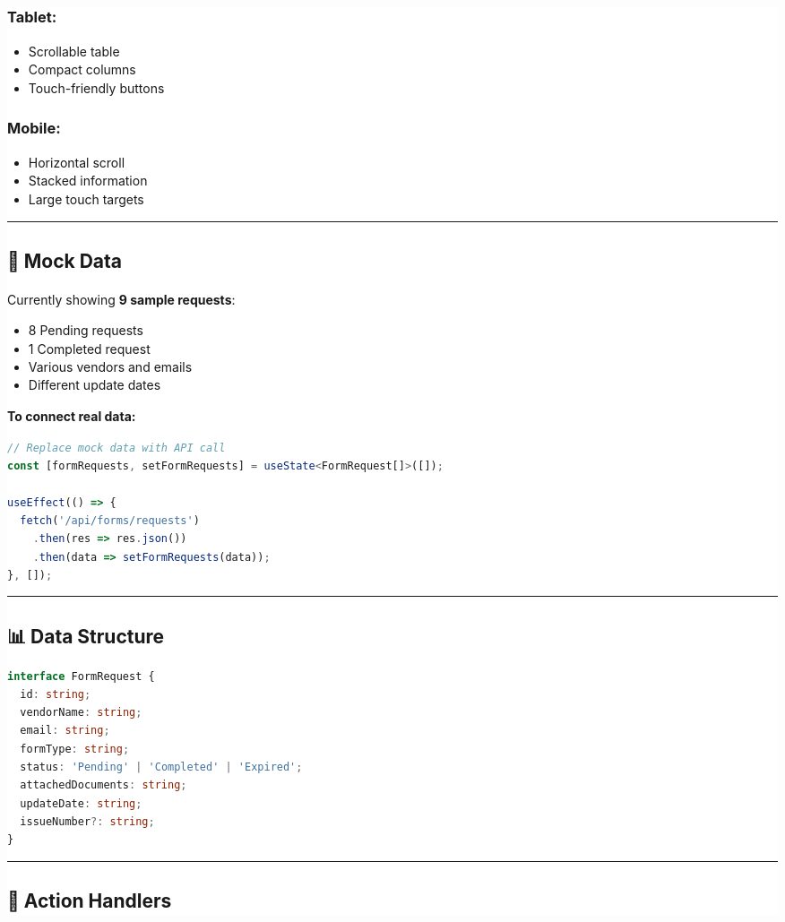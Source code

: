 ### **Tablet:**
- Scrollable table
- Compact columns
- Touch-friendly buttons

### **Mobile:**
- Horizontal scroll
- Stacked information
- Large touch targets

---

## 🔧 Mock Data

Currently showing **9 sample requests**:
- 8 Pending requests
- 1 Completed request
- Various vendors and emails
- Different update dates

**To connect real data:**
```typescript
// Replace mock data with API call
const [formRequests, setFormRequests] = useState<FormRequest[]>([]);

useEffect(() => {
  fetch('/api/forms/requests')
    .then(res => res.json())
    .then(data => setFormRequests(data));
}, []);
```

---

## 📊 Data Structure

```typescript
interface FormRequest {
  id: string;
  vendorName: string;
  email: string;
  formType: string;
  status: 'Pending' | 'Completed' | 'Expired';
  attachedDocuments: string;
  updateDate: string;
  issueNumber?: string;
}
```

---

## 🎯 Action Handlers

